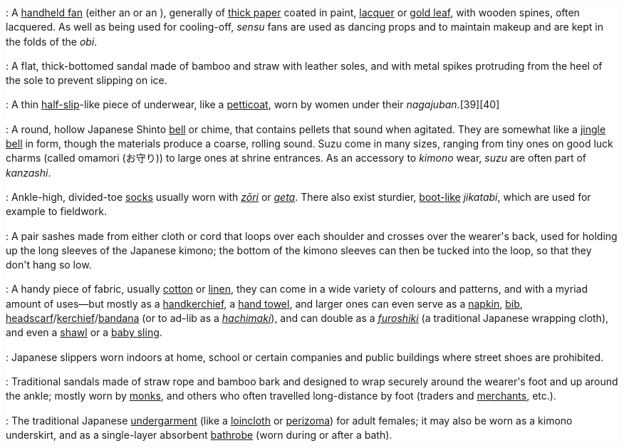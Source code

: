 : A [handheld fan](Hand_fan "wikilink") (either an  or an ), generally of [thick paper](Washi "wikilink") coated in paint, [lacquer](lacquer "wikilink") or [gold leaf](gold_leaf "wikilink"), with wooden spines, often lacquered. As well as being used for cooling-off, *sensu* fans are used as dancing props and to maintain makeup and are kept in the folds of the *obi*.



: A flat, thick-bottomed sandal made of bamboo and straw with leather soles, and with metal spikes protruding from the heel of the sole to prevent slipping on ice.



: A thin [half-slip](Slip_(clothing) "wikilink")-like piece of underwear, like a [petticoat](petticoat "wikilink"), worn by women under their *nagajuban*.[39][40]



: A round, hollow Japanese Shinto [bell](bell "wikilink") or chime, that contains pellets that sound when agitated. They are somewhat like a [jingle bell](jingle_bell "wikilink") in form, though the materials produce a coarse, rolling sound. Suzu come in many sizes, ranging from tiny ones on good luck charms (called omamori (お守り)) to large ones at shrine entrances. As an accessory to *kimono* wear, *suzu* are often part of *kanzashi*.



: Ankle-high, divided-toe [socks](sock "wikilink") usually worn with *[zōri](zōri "wikilink")* or *[geta](geta_(footwear) "wikilink")*. There also exist sturdier, [boot-like](boot "wikilink") *jikatabi*, which are used for example to fieldwork.



: A pair sashes made from either cloth or cord that loops over each shoulder and crosses over the wearer's back, used for holding up the long sleeves of the Japanese kimono; the bottom of the kimono sleeves can then be tucked into the loop, so that they don't hang so low.



: A handy piece of fabric, usually [cotton](cotton "wikilink") or [linen](linen "wikilink"), they can come in a wide variety of colours and patterns, and with a myriad amount of uses—but mostly as a [handkerchief](handkerchief "wikilink"), a [hand towel](hand_towel "wikilink"), and larger ones can even serve as a [napkin](napkin "wikilink"), [bib](Bib_(garment) "wikilink"), [headscarf](headscarf "wikilink")/[kerchief](kerchief "wikilink")/[bandana](bandana "wikilink") (or to ad-lib as a *[hachimaki](hachimaki "wikilink")*), and can double as a *[furoshiki](furoshiki "wikilink")* (a traditional Japanese wrapping cloth), and even a [shawl](shawl "wikilink") or a [baby sling](baby_sling "wikilink").



: Japanese slippers worn indoors at home, school or certain companies and public buildings where street shoes are prohibited.



: Traditional sandals made of straw rope and bamboo bark and designed to wrap securely around the wearer's foot and up around the ankle; mostly worn by [monks](monk "wikilink"), and others who often travelled long-distance by foot (traders and [merchants](merchant "wikilink"), etc.).



: The traditional Japanese [undergarment](undergarment "wikilink") (like a [loincloth](loincloth "wikilink") or [perizoma](Perizoma_(loincloth) "wikilink")) for adult females; it may also be worn as a kimono underskirt, and as a single-layer absorbent [bathrobe](bathrobe "wikilink") (worn during or after a bath).
